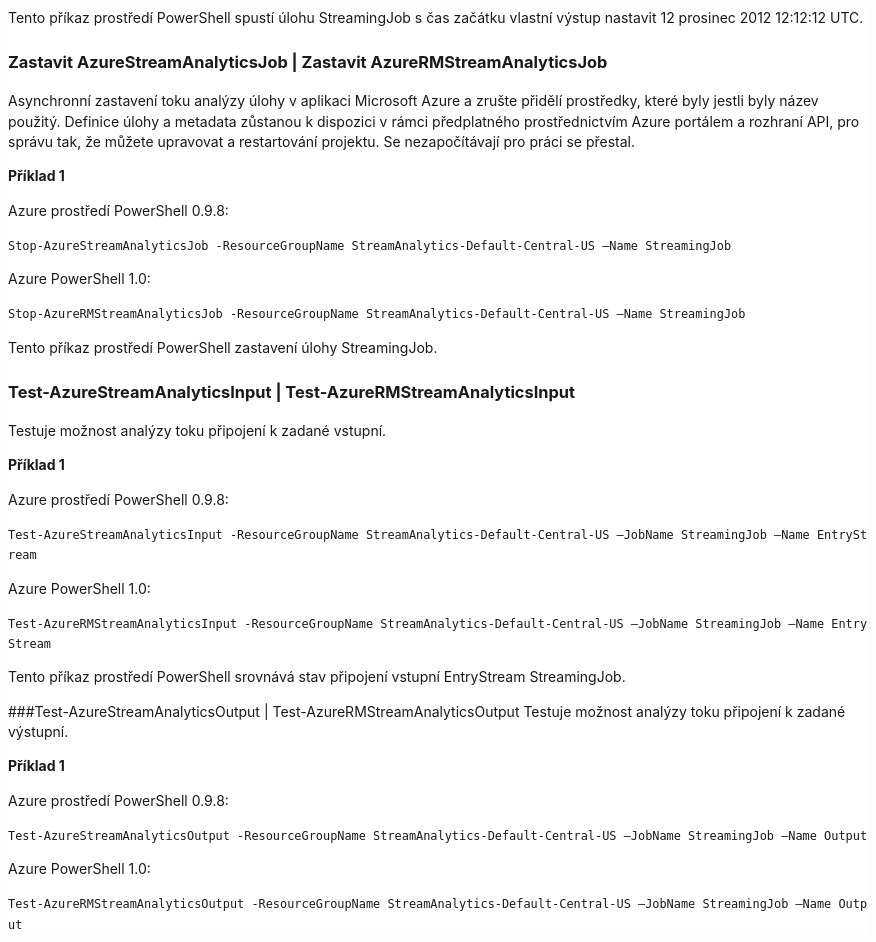 Tento příkaz prostředí PowerShell spustí úlohu StreamingJob s čas začátku vlastní výstup nastavit 12 prosinec 2012 12:12:12 UTC.


### <a name="stop-azurestreamanalyticsjob--stop-azurermstreamanalyticsjob"></a>Zastavit AzureStreamAnalyticsJob | Zastavit AzureRMStreamAnalyticsJob
Asynchronní zastavení toku analýzy úlohy v aplikaci Microsoft Azure a zrušte přidělí prostředky, které byly jestli byly název použitý. Definice úlohy a metadata zůstanou k dispozici v rámci předplatného prostřednictvím Azure portálem a rozhraní API, pro správu tak, že můžete upravovat a restartování projektu. Se nezapočítávají pro práci se přestal.

**Příklad 1**

Azure prostředí PowerShell 0.9.8:  

    Stop-AzureStreamAnalyticsJob -ResourceGroupName StreamAnalytics-Default-Central-US –Name StreamingJob 

Azure PowerShell 1.0:  

    Stop-AzureRMStreamAnalyticsJob -ResourceGroupName StreamAnalytics-Default-Central-US –Name StreamingJob 

Tento příkaz prostředí PowerShell zastavení úlohy StreamingJob.  

### <a name="test-azurestreamanalyticsinput--test-azurermstreamanalyticsinput"></a>Test-AzureStreamAnalyticsInput | Test-AzureRMStreamAnalyticsInput
Testuje možnost analýzy toku připojení k zadané vstupní.

**Příklad 1**

Azure prostředí PowerShell 0.9.8:  

    Test-AzureStreamAnalyticsInput -ResourceGroupName StreamAnalytics-Default-Central-US –JobName StreamingJob –Name EntryStream

Azure PowerShell 1.0:  

    Test-AzureRMStreamAnalyticsInput -ResourceGroupName StreamAnalytics-Default-Central-US –JobName StreamingJob –Name EntryStream

Tento příkaz prostředí PowerShell srovnává stav připojení vstupní EntryStream StreamingJob.  

###<a name="test-azurestreamanalyticsoutput--test-azurermstreamanalyticsoutput"></a>Test-AzureStreamAnalyticsOutput | Test-AzureRMStreamAnalyticsOutput
Testuje možnost analýzy toku připojení k zadané výstupní.

**Příklad 1**

Azure prostředí PowerShell 0.9.8:  

    Test-AzureStreamAnalyticsOutput -ResourceGroupName StreamAnalytics-Default-Central-US –JobName StreamingJob –Name Output

Azure PowerShell 1.0:  

    Test-AzureRMStreamAnalyticsOutput -ResourceGroupName StreamAnalytics-Default-Central-US –JobName StreamingJob –Name Output
